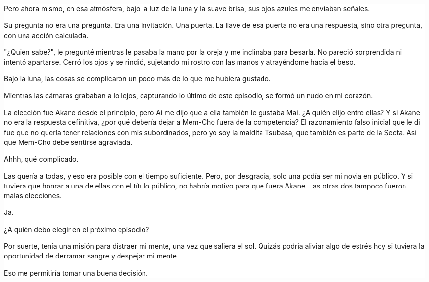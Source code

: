 Pero ahora mismo, en esa atmósfera, bajo la luz de la luna y la suave brisa, sus ojos azules me enviaban señales.

Su pregunta no era una pregunta. Era una invitación. Una puerta. La llave de esa puerta no era una respuesta, sino otra pregunta, con una acción calculada.

"¿Quién sabe?", le pregunté mientras le pasaba la mano por la oreja y me inclinaba para besarla. No pareció sorprendida ni intentó apartarse. Cerró los ojos y se rindió, sujetando mi rostro con las manos y atrayéndome hacia el beso.

Bajo la luna, las cosas se complicaron un poco más de lo que me hubiera gustado.

Mientras las cámaras grababan a lo lejos, capturando lo último de este episodio, se formó un nudo en mi corazón.

La elección fue Akane desde el principio, pero Ai me dijo que a ella también le gustaba Mai. ¿A quién elijo entre ellas? Y si Akane no era la respuesta definitiva, ¿por qué debería dejar a Mem-Cho fuera de la competencia? El razonamiento falso inicial que le di fue que no quería tener relaciones con mis subordinados, pero yo soy la maldita Tsubasa, que también es parte de la Secta. Así que Mem-Cho debe sentirse agraviada.

Ahhh, qué complicado.

Las quería a todas, y eso era posible con el tiempo suficiente. Pero, por desgracia, solo una podía ser mi novia en público. Y si tuviera que honrar a una de ellas con el título público, no habría motivo para que fuera Akane. Las otras dos tampoco fueron malas elecciones.

Ja.

¿A quién debo elegir en el próximo episodio?

Por suerte, tenía una misión para distraer mi mente, una vez que saliera el sol. Quizás podría aliviar algo de estrés hoy si tuviera la oportunidad de derramar sangre y despejar mi mente. 

Eso me permitiría tomar una buena decisión.
